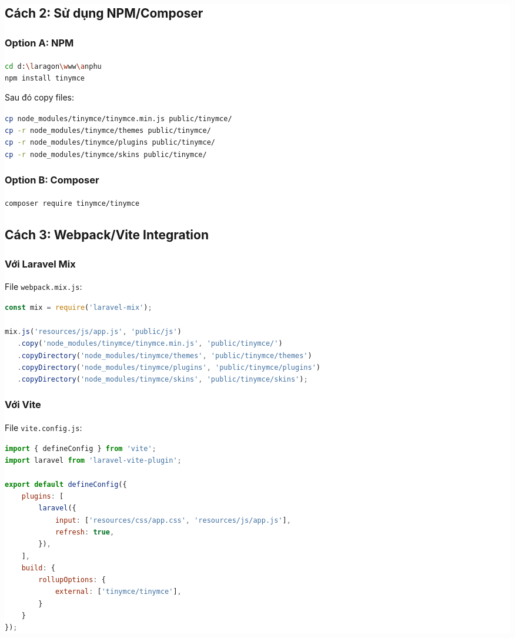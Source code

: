 ## Cách 2: Sử dụng NPM/Composer

### Option A: NPM
```bash
cd d:\laragon\www\anphu
npm install tinymce
```

Sau đó copy files:
```bash
cp node_modules/tinymce/tinymce.min.js public/tinymce/
cp -r node_modules/tinymce/themes public/tinymce/
cp -r node_modules/tinymce/plugins public/tinymce/
cp -r node_modules/tinymce/skins public/tinymce/
```

### Option B: Composer
```bash
composer require tinymce/tinymce
```

## Cách 3: Webpack/Vite Integration

### Với Laravel Mix
File `webpack.mix.js`:
```javascript
const mix = require('laravel-mix');

mix.js('resources/js/app.js', 'public/js')
   .copy('node_modules/tinymce/tinymce.min.js', 'public/tinymce/')
   .copyDirectory('node_modules/tinymce/themes', 'public/tinymce/themes')
   .copyDirectory('node_modules/tinymce/plugins', 'public/tinymce/plugins')
   .copyDirectory('node_modules/tinymce/skins', 'public/tinymce/skins');
```

### Với Vite
File `vite.config.js`:
```javascript
import { defineConfig } from 'vite';
import laravel from 'laravel-vite-plugin';

export default defineConfig({
    plugins: [
        laravel({
            input: ['resources/css/app.css', 'resources/js/app.js'],
            refresh: true,
        }),
    ],
    build: {
        rollupOptions: {
            external: ['tinymce/tinymce'],
        }
    }
});
```
